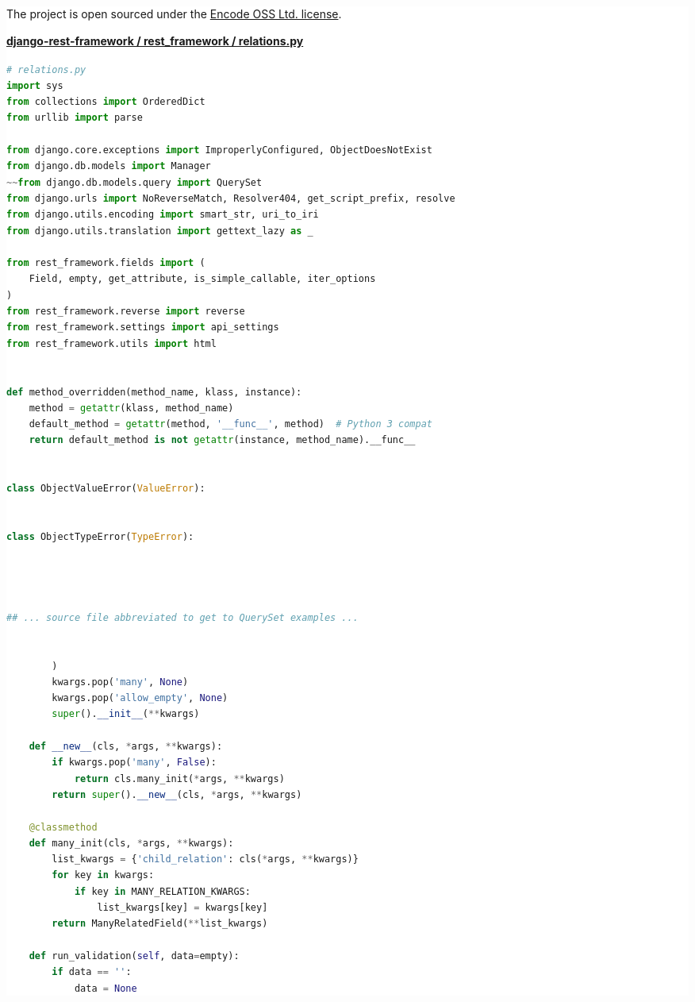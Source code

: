 The project is open sourced under the
[Encode OSS Ltd. license](https://github.com/encode/django-rest-framework/blob/master/LICENSE.md).

[**django-rest-framework / rest_framework / relations.py**](https://github.com/encode/django-rest-framework/blob/master/rest_framework/./relations.py)

```python
# relations.py
import sys
from collections import OrderedDict
from urllib import parse

from django.core.exceptions import ImproperlyConfigured, ObjectDoesNotExist
from django.db.models import Manager
~~from django.db.models.query import QuerySet
from django.urls import NoReverseMatch, Resolver404, get_script_prefix, resolve
from django.utils.encoding import smart_str, uri_to_iri
from django.utils.translation import gettext_lazy as _

from rest_framework.fields import (
    Field, empty, get_attribute, is_simple_callable, iter_options
)
from rest_framework.reverse import reverse
from rest_framework.settings import api_settings
from rest_framework.utils import html


def method_overridden(method_name, klass, instance):
    method = getattr(klass, method_name)
    default_method = getattr(method, '__func__', method)  # Python 3 compat
    return default_method is not getattr(instance, method_name).__func__


class ObjectValueError(ValueError):


class ObjectTypeError(TypeError):




## ... source file abbreviated to get to QuerySet examples ...


        )
        kwargs.pop('many', None)
        kwargs.pop('allow_empty', None)
        super().__init__(**kwargs)

    def __new__(cls, *args, **kwargs):
        if kwargs.pop('many', False):
            return cls.many_init(*args, **kwargs)
        return super().__new__(cls, *args, **kwargs)

    @classmethod
    def many_init(cls, *args, **kwargs):
        list_kwargs = {'child_relation': cls(*args, **kwargs)}
        for key in kwargs:
            if key in MANY_RELATION_KWARGS:
                list_kwargs[key] = kwargs[key]
        return ManyRelatedField(**list_kwargs)

    def run_validation(self, data=empty):
        if data == '':
            data = None
```